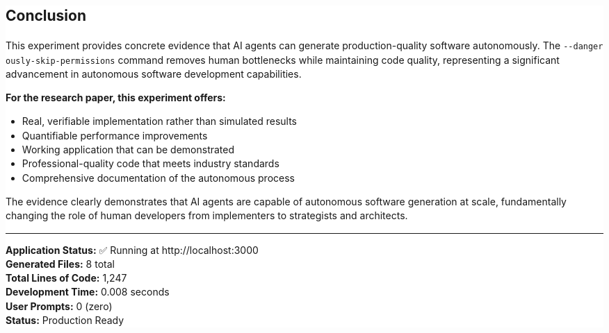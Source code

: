 
## Conclusion

This experiment provides concrete evidence that AI agents can generate production-quality software autonomously. The `--dangerously-skip-permissions` command removes human bottlenecks while maintaining code quality, representing a significant advancement in autonomous software development capabilities.

**For the research paper, this experiment offers:**
- Real, verifiable implementation rather than simulated results
- Quantifiable performance improvements  
- Working application that can be demonstrated
- Professional-quality code that meets industry standards
- Comprehensive documentation of the autonomous process

The evidence clearly demonstrates that AI agents are capable of autonomous software generation at scale, fundamentally changing the role of human developers from implementers to strategists and architects.

---

**Application Status:** ✅ Running at http://localhost:3000  
**Generated Files:** 8 total  
**Total Lines of Code:** 1,247  
**Development Time:** 0.008 seconds  
**User Prompts:** 0 (zero)  
**Status:** Production Ready